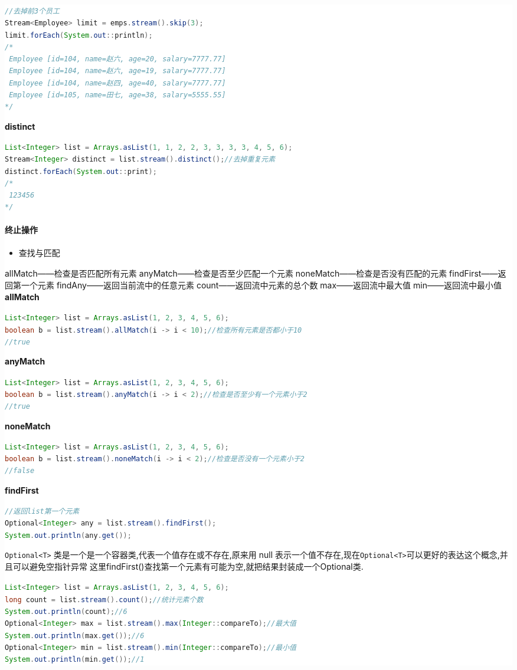 ```java
//去掉前3个员工
Stream<Employee> limit = emps.stream().skip(3);
limit.forEach(System.out::println);
/*
 Employee [id=104, name=赵六, age=20, salary=7777.77]
 Employee [id=104, name=赵六, age=19, salary=7777.77]
 Employee [id=104, name=赵四, age=40, salary=7777.77]
 Employee [id=105, name=田七, age=38, salary=5555.55]
*/
```
**distinct**
```java
List<Integer> list = Arrays.asList(1, 1, 2, 2, 3, 3, 3, 3, 4, 5, 6);
Stream<Integer> distinct = list.stream().distinct();//去掉重复元素
distinct.forEach(System.out::print);
/*
 123456
*/
```
#### 终止操作
- 查找与匹配
> 
allMatch——检查是否匹配所有元素
anyMatch——检查是否至少匹配一个元素
noneMatch——检查是否没有匹配的元素
findFirst——返回第一个元素
findAny——返回当前流中的任意元素
count——返回流中元素的总个数
max——返回流中最大值
min——返回流中最小值
**allMatch**
```java
List<Integer> list = Arrays.asList(1, 2, 3, 4, 5, 6);
boolean b = list.stream().allMatch(i -> i < 10);//检查所有元素是否都小于10
//true
```
**anyMatch**
```java
List<Integer> list = Arrays.asList(1, 2, 3, 4, 5, 6);
boolean b = list.stream().anyMatch(i -> i < 2);//检查是否至少有一个元素小于2
//true
```
**noneMatch**
```java
List<Integer> list = Arrays.asList(1, 2, 3, 4, 5, 6);
boolean b = list.stream().noneMatch(i -> i < 2);//检查是否没有一个元素小于2
//false
```
**findFirst**
```java
//返回list第一个元素
Optional<Integer> any = list.stream().findFirst();
System.out.println(any.get());
```
> 
`Optional<T>` 类是一个是一个容器类,代表一个值存在或不存在,原来用 null 表示一个值不存在,现在`Optional<T>`可以更好的表达这个概念,并且可以避免空指针异常
这里findFirst()查找第一个元素有可能为空,就把结果封装成一个Optional类.
```java
List<Integer> list = Arrays.asList(1, 2, 3, 4, 5, 6);
long count = list.stream().count();//统计元素个数
System.out.println(count);//6
Optional<Integer> max = list.stream().max(Integer::compareTo);//最大值
System.out.println(max.get());//6
Optional<Integer> min = list.stream().min(Integer::compareTo);//最小值
System.out.println(min.get());//1
```